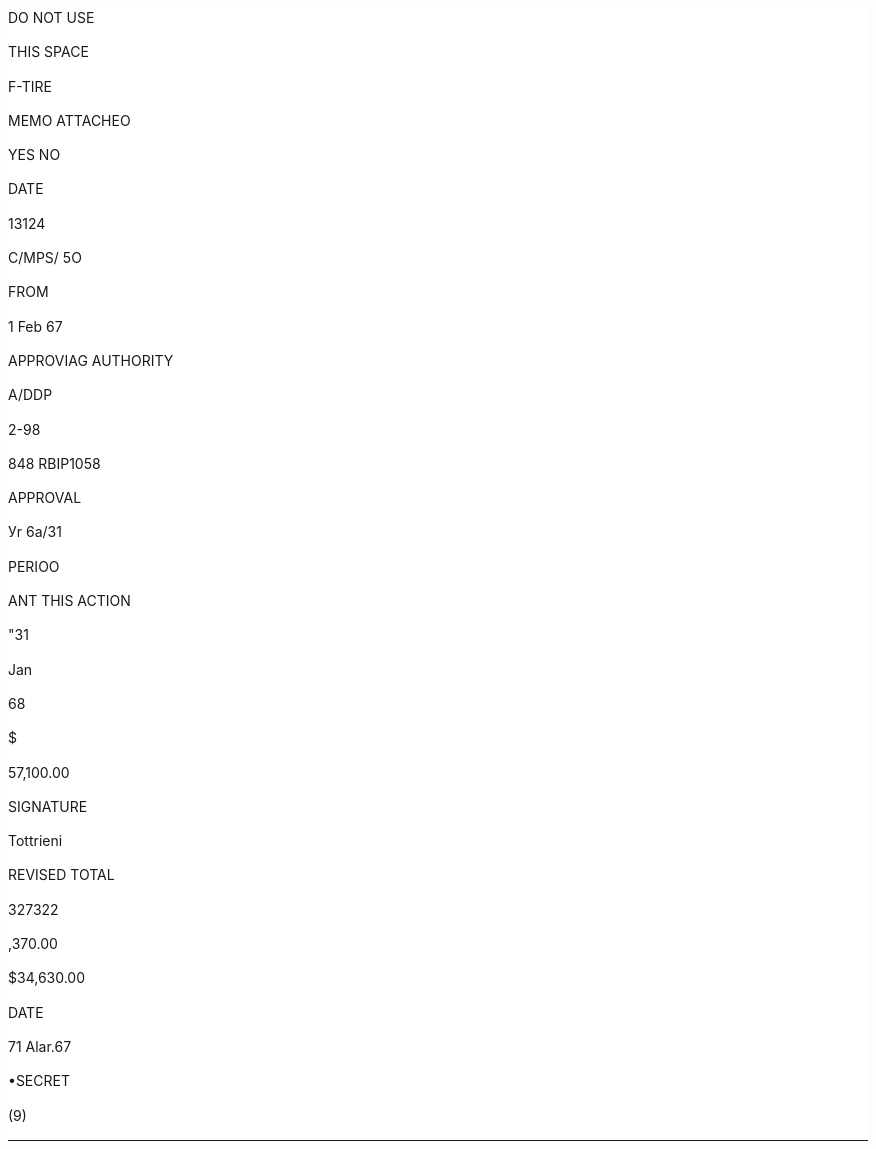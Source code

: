 DO NOT USE

THIS SPACE

F-TIRE

MEMO ATTACHEO

YES NO

DATE

13124

C/MPS/ 5O

FROM

1 Feb 67

APPROVIAG AUTHORITY

A/DDP

2-98

848 RBIP1058

APPROVAL

Уr 6a/31

PERIOO

ANT THIS ACTION

"31

Jan

68

$

57,100.00

SIGNATURE

Tottrieni

REVISED TOTAL

327322

,370.00

$34,630.00

DATE

71 Alar.67

•SECRET

(9)

---